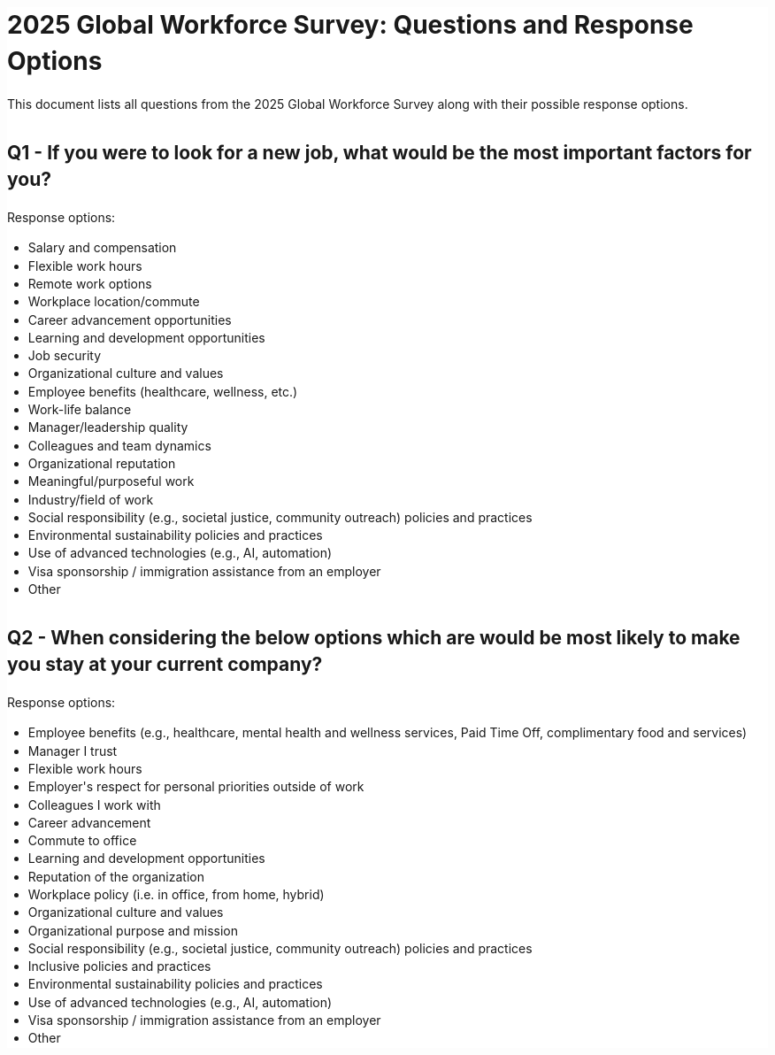 # 2025 Global Workforce Survey: Questions and Response Options

This document lists all questions from the 2025 Global Workforce Survey along with their possible response options.

## Q1 - If you were to look for a new job, what would be the most important factors for you?

Response options:

- Salary and compensation
- Flexible work hours
- Remote work options
- Workplace location/commute
- Career advancement opportunities
- Learning and development opportunities
- Job security
- Organizational culture and values
- Employee benefits (healthcare, wellness, etc.)
- Work-life balance
- Manager/leadership quality
- Colleagues and team dynamics
- Organizational reputation
- Meaningful/purposeful work
- Industry/field of work
- Social responsibility (e.g., societal justice, community outreach) policies and practices
- Environmental sustainability policies and practices
- Use of advanced technologies (e.g., AI, automation)
- Visa sponsorship / immigration assistance from an employer
- Other

## Q2 - When considering the below options which are would be most likely to make you stay at your current company?

Response options:

- Employee benefits (e.g., healthcare, mental health and wellness services, Paid Time Off, complimentary food and services)
- Manager I trust
- Flexible work hours
- Employer's respect for personal priorities outside of work
- Colleagues I work with
- Career advancement
- Commute to office
- Learning and development opportunities
- Reputation of the organization
- Workplace policy (i.e. in office, from home, hybrid)
- Organizational culture and values
- Organizational purpose and mission
- Social responsibility (e.g., societal justice, community outreach) policies and practices
- Inclusive policies and practices
- Environmental sustainability policies and practices
- Use of advanced technologies (e.g., AI, automation)
- Visa sponsorship / immigration assistance from an employer
- Other
